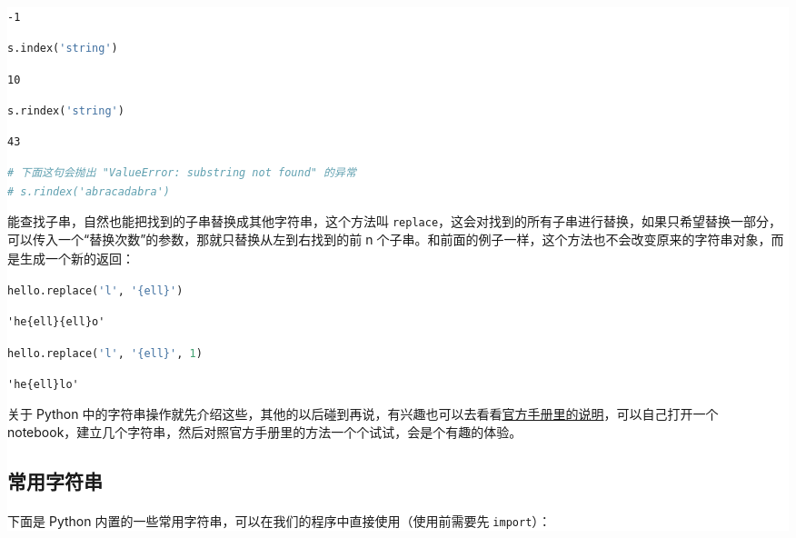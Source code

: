 


    -1




```python
s.index('string')
```




    10




```python
s.rindex('string')
```




    43




```python
# 下面这句会抛出 "ValueError: substring not found" 的异常
# s.rindex('abracadabra')
```

能查找子串，自然也能把找到的子串替换成其他字符串，这个方法叫 `replace`，这会对找到的所有子串进行替换，如果只希望替换一部分，可以传入一个“替换次数”的参数，那就只替换从左到右找到的前 n 个子串。和前面的例子一样，这个方法也不会改变原来的字符串对象，而是生成一个新的返回：


```python
hello.replace('l', '{ell}')
```




    'he{ell}{ell}o'




```python
hello.replace('l', '{ell}', 1)
```




    'he{ell}lo'



关于 Python 中的字符串操作就先介绍这些，其他的以后碰到再说，有兴趣也可以去看看[官方手册里的说明](https://docs.python.org/3.5/library/stdtypes.html#string-methods)，可以自己打开一个 notebook，建立几个字符串，然后对照官方手册里的方法一个个试试，会是个有趣的体验。

## 常用字符串

下面是 Python 内置的一些常用字符串，可以在我们的程序中直接使用（使用前需要先 `import`）：

